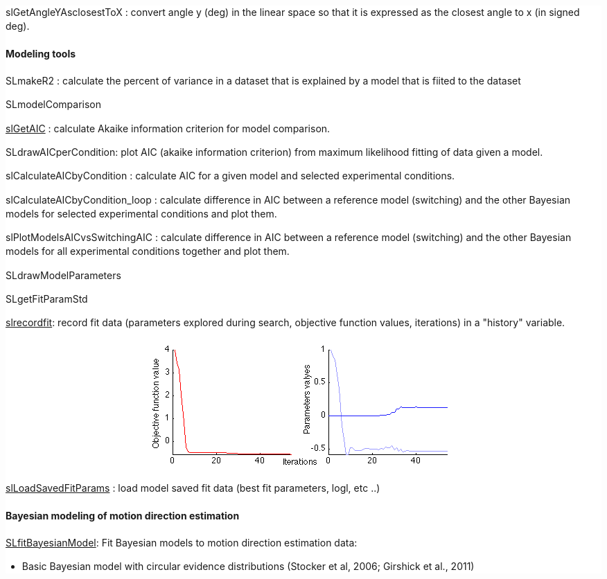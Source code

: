 slGetAngleYAsclosestToX : convert angle y (deg) in the linear space so that it is expressed as the closest angle to x (in signed deg). 



#### Modeling tools

SLmakeR2 : calculate the percent of variance in a dataset that is explained by a model that is fiited to the dataset

SLmodelComparison

[slGetAIC](https://github.com/steevelaquitaine/SLcodes/blob/fb2eb6e7a8cc6949944645849a81e73240a10f90/Behavior/analyses/modeling/modelComp/slGetAIC.m) : calculate Akaike information criterion for model comparison.

SLdrawAICperCondition: plot AIC (akaike information criterion) from maximum likelihood fitting of data given a model.

slCalculateAICbyCondition : calculate AIC for a given model and selected experimental conditions.

slCalculateAICbyCondition_loop : calculate difference in AIC between a reference model (switching) and the other Bayesian models for selected experimental conditions and plot them.

slPlotModelsAICvsSwitchingAIC : calculate difference in AIC between a reference model (switching) and the other Bayesian models for all  experimental conditions together and plot them.

SLdrawModelParameters

SLgetFitParamStd

[slrecordfit](Behavior/analyses/slrecordfit.m): record fit data (parameters explored during search, objective function values, iterations) in a "history" variable.
<p align="center">
  <img src="matlab/optimization/figures/recordfit.png?raw=true" alt="Sublime's custom image"/>
</p>

[slLoadSavedFitParams](/Behavior/analyses/modeling/models/slLoadSavedFitParams.m) : load model saved fit data (best fit parameters, logl, etc ..)

#### Bayesian modeling of motion direction estimation

[SLfitBayesianModel](https://github.com/steevelaquitaine/SLcodes/blob/fb2eb6e7a8cc6949944645849a81e73240a10f90/Behavior/analyses/modeling/models/Bayesian/SLfitBayesianModel.m): Fit Bayesian models to motion direction estimation data:
- Basic Bayesian model with circular evidence distributions (Stocker et al, 2006; Girshick et al., 2011) 
